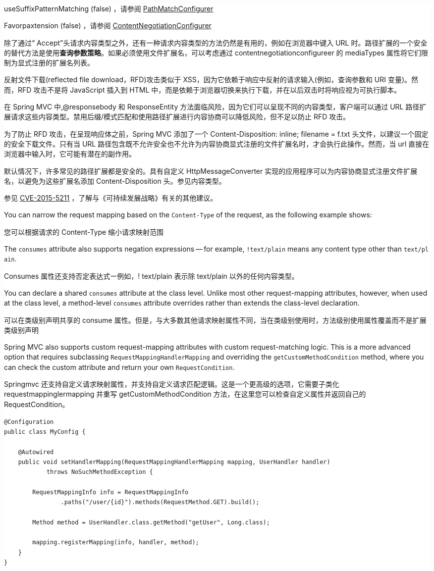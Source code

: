 useSuffixPatternMatching (false) ，请参阅  [PathMatchConfigurer](https://docs.spring.io/spring-framework/docs/5.3.x/reference/html/web.html#mvc-config-path-matching)

Favorpaxtension (false) ，请参阅 [ContentNegotiationConfigurer](https://docs.spring.io/spring-framework/docs/5.3.x/reference/html/web.html#mvc-config-content-negotiation)

除了通过“ Accept”头请求内容类型之外，还有一种请求内容类型的方法仍然是有用的，例如在浏览器中键入 URL 时。路径扩展的一个安全的替代方法是使用**查询参数策略**。如果必须使用文件扩展名，可以考虑通过 contentnegotiationconfigureer 的 mediaTypes 属性将它们限制为显式注册的扩展名列表。



反射文件下载(reflected file download，RFD)攻击类似于 XSS，因为它依赖于响应中反射的请求输入(例如，查询参数和 URI 变量)。然而，RFD 攻击不是将 JavaScript 插入到 HTML 中，而是依赖于浏览器切换来执行下载，并在以后双击时将响应视为可执行脚本。

在 Spring MVC 中,@responsebody 和 ResponseEntity 方法面临风险，因为它们可以呈现不同的内容类型，客户端可以通过 URL 路径扩展请求这些内容类型。禁用后缀/模式匹配和使用路径扩展进行内容协商可以降低风险，但不足以防止 RFD 攻击。

为了防止 RFD 攻击，在呈现响应体之前，Spring MVC 添加了一个 Content-Disposition: inline; filename = f.txt 头文件，以建议一个固定的安全下载文件。只有当 URL 路径包含既不允许安全也不允许为内容协商显式注册的文件扩展名时，才会执行此操作。然而，当 url 直接在浏览器中输入时，它可能有潜在的副作用。

默认情况下，许多常见的路径扩展都是安全的。具有自定义 HttpMessageConverter 实现的应用程序可以为内容协商显式注册文件扩展名，以避免为这些扩展名添加 Content-Disposition 头。参见内容类型。

参见  [CVE-2015-5211](https://pivotal.io/security/cve-2015-5211) ，了解与《可持续发展战略》有关的其他建议。



You can narrow the request mapping based on the `Content-Type` of the request, as the following example shows:

您可以根据请求的 Content-Type 缩小请求映射范围

The `consumes` attribute also supports negation expressions — for example, `!text/plain` means any content type other than `text/plain`.

Consumes 属性还支持否定表达式ー例如，! text/plain 表示除 text/plain 以外的任何内容类型。

You can declare a shared `consumes` attribute at the class level. Unlike most other request-mapping attributes, however, when used at the class level, a method-level `consumes` attribute overrides rather than extends the class-level declaration.

可以在类级别声明共享的 consume 属性。但是，与大多数其他请求映射属性不同，当在类级别使用时，方法级别使用属性覆盖而不是扩展类级别声明





Spring MVC also supports custom request-mapping attributes with custom request-matching logic. This is a more advanced option that requires subclassing `RequestMappingHandlerMapping` and overriding the `getCustomMethodCondition` method, where you can check the custom attribute and return your own `RequestCondition`.

Springmvc 还支持自定义请求映射属性，并支持自定义请求匹配逻辑。这是一个更高级的选项，它需要子类化 requestmappinglermapping 并重写 getCustomMethodCondition 方法，在这里您可以检查自定义属性并返回自己的 RequestCondition。

```
@Configuration
public class MyConfig {

    @Autowired
    public void setHandlerMapping(RequestMappingHandlerMapping mapping, UserHandler handler) 
            throws NoSuchMethodException {

        RequestMappingInfo info = RequestMappingInfo
                .paths("/user/{id}").methods(RequestMethod.GET).build(); 

        Method method = UserHandler.class.getMethod("getUser", Long.class); 

        mapping.registerMapping(info, handler, method); 
    }
}
```
